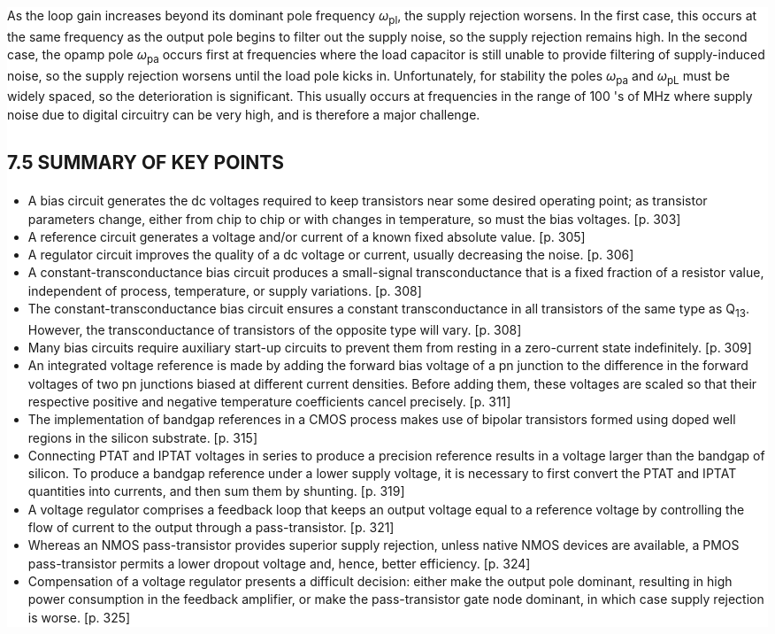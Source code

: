 As the loop gain increases beyond its dominant pole frequency $\omega_{\mathrm{pl}}$, the supply rejection worsens. In the first case, this occurs at the same frequency as the output pole begins to filter out the supply noise, so the supply rejection remains high. In the second case, the opamp pole $\omega_{\mathrm{pa}}$ occurs first at frequencies where the load capacitor is still unable to provide filtering of supply-induced noise, so the supply rejection worsens until the load pole kicks in. Unfortunately, for stability the poles $\omega_{\mathrm{pa}}$ and $\omega_{\mathrm{pL}}$ must be widely spaced, so the deterioration is significant. This usually occurs at frequencies in the range of 100 's of MHz where supply noise due to digital circuitry can be very high, and is therefore a major challenge.

## 7.5 SUMMARY OF KEY POINTS

- A bias circuit generates the dc voltages required to keep transistors near some desired operating point; as transistor parameters change, either from chip to chip or with changes in temperature, so must the bias voltages. [p. 303]
- A reference circuit generates a voltage and/or current of a known fixed absolute value. [p. 305]
- A regulator circuit improves the quality of a dc voltage or current, usually decreasing the noise. [p. 306]
- A constant-transconductance bias circuit produces a small-signal transconductance that is a fixed fraction of a resistor value, independent of process, temperature, or supply variations. [p. 308]
- The constant-transconductance bias circuit ensures a constant transconductance in all transistors of the same type as $\mathrm{Q}_{13}$. However, the transconductance of transistors of the opposite type will vary. [p. 308]
- Many bias circuits require auxiliary start-up circuits to prevent them from resting in a zero-current state indefinitely. [p. 309]
- An integrated voltage reference is made by adding the forward bias voltage of a pn junction to the difference in the forward voltages of two pn junctions biased at different current densities. Before adding them, these voltages are scaled so that their respective positive and negative temperature coefficients cancel precisely. [p. 311]
- The implementation of bandgap references in a CMOS process makes use of bipolar transistors formed using doped well regions in the silicon substrate. [p. 315]
- Connecting PTAT and IPTAT voltages in series to produce a precision reference results in a voltage larger than the bandgap of silicon. To produce a bandgap reference under a lower supply voltage, it is necessary to first convert the PTAT and IPTAT quantities into currents, and then sum them by shunting. [p. 319]
- A voltage regulator comprises a feedback loop that keeps an output voltage equal to a reference voltage by controlling the flow of current to the output through a pass-transistor. [p. 321]
- Whereas an NMOS pass-transistor provides superior supply rejection, unless native NMOS devices are available, a PMOS pass-transistor permits a lower dropout voltage and, hence, better efficiency. [p. 324]
- Compensation of a voltage regulator presents a difficult decision: either make the output pole dominant, resulting in high power consumption in the feedback amplifier, or make the pass-transistor gate node dominant, in which case supply rejection is worse. [p. 325]
